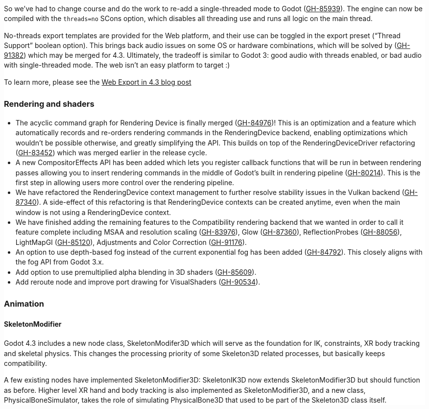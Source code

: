 So we’ve had to change course and do the work to re-add a single-threaded mode to Godot ([GH-85939](https://github.com/godotengine/godot/pull/85939)). The engine can now be compiled with the `threads=no` SCons option, which disables all threading use and runs all logic on the main thread.

No-threads export templates are provided for the Web platform, and their use can be toggled in the export preset (“Thread Support” boolean option). This brings back audio issues on some OS or hardware combinations, which will be solved by ([GH-91382](https://github.com/godotengine/godot/pull/91382)) which may be merged for 4.3. Ultimately, the tradeoff is similar to Godot 3: good audio with threads enabled, or bad audio with single-threaded mode. The web isn’t an easy platform to target :)

To learn more, please see the [Web Export in 4.3 blog post](/article/progress-report-web-export-in-4-3/)

### Rendering and shaders

- The acyclic command graph for Rendering Device is finally merged ([GH-84976](https://github.com/godotengine/godot/pull/84976))! This is an optimization and a feature which automatically records and re-orders rendering commands in the RenderingDevice backend, enabling optimizations which wouldn’t be possible otherwise, and greatly simplifying the API. This builds on top of the RenderingDeviceDriver refactoring ([GH-83452](https://github.com/godotengine/godot/pull/83452)) which was merged earlier in the release cycle.
- A new CompositorEffects API has been added which lets you register callback functions that will be run in between rendering passes allowing you to insert rendering commands in the middle of Godot’s built in rendering pipeline ([GH-80214](https://github.com/godotengine/godot/pull/80214)). This is the first step in allowing users more control over the rendering pipeline.
- We have refactored the RenderingDevice context management to further resolve stability issues in the Vulkan backend ([GH-87340](https://github.com/godotengine/godot/pull/87340)). A side-effect of this refactoring is that RenderingDevice contexts can be created anytime, even when the main window is not using a RenderingDevice context.
- We have finished adding the remaining features to the Compatibility rendering backend that we wanted in order to call it feature complete including MSAA and resolution scaling ([GH-83976](https://github.com/godotengine/godot/pull/83976)), Glow ([GH-87360](https://github.com/godotengine/godot/pull/87360)), ReflectionProbes ([GH-88056](https://github.com/godotengine/godot/pull/88056)), LightMapGI ([GH-85120](https://github.com/godotengine/godot/pull/85120)), Adjustments and Color Correction ([GH-91176](https://github.com/godotengine/godot/pull/91176)).
- An option to use depth-based fog instead of the current exponential fog has been added ([GH-84792](https://github.com/godotengine/godot/pull/84792)). This closely aligns with the fog API from Godot 3.x.
- Add option to use premultiplied alpha blending in 3D shaders ([GH-85609](https://github.com/godotengine/godot/pull/85609)).
- Add reroute node and improve port drawing for VisualShaders ([GH-90534](https://github.com/godotengine/godot/pull/90534)).

### Animation

#### SkeletonModifier

Godot 4.3 includes a new node class, SkeletonModifer3D which will serve as the foundation for IK, constraints, XR body tracking and skeletal physics. This changes the processing priority of some Skeleton3D related processes, but basically keeps compatibility.

A few existing nodes have implemented SkeletonModifier3D: SkeletonIK3D now extends SkeletonModifier3D but should function as before. Higher level XR hand and body tracking is also implemented as SkeletonModifier3D, and a new class, PhysicalBoneSimulator, takes the role of simulating PhysicalBone3D that used to be part of the Skeleton3D class itself.
